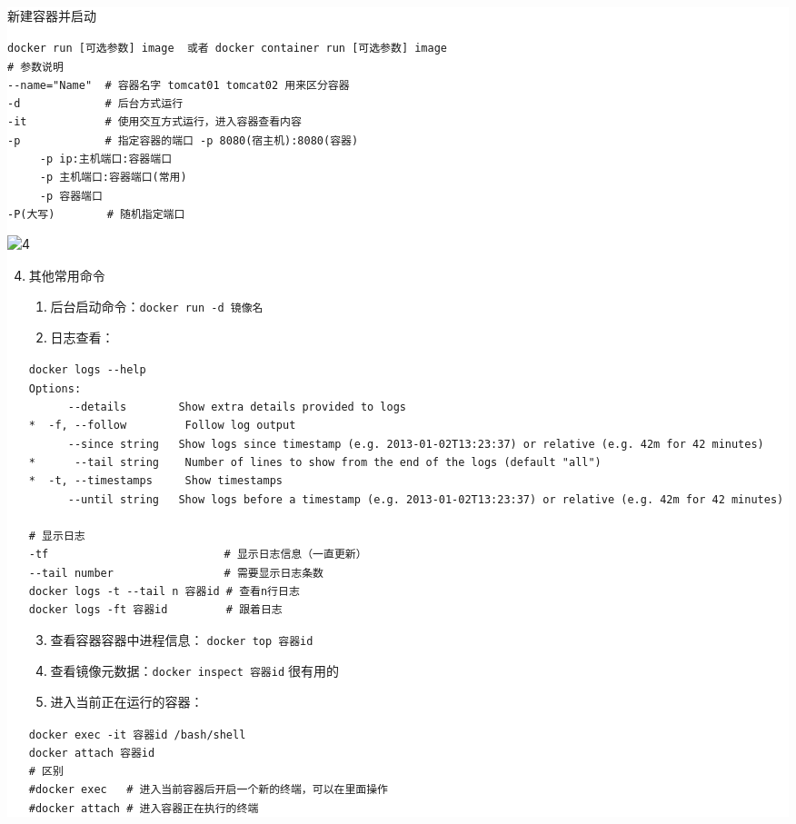    新建容器并启动

   ````shell
   docker run [可选参数] image  或者 docker container run [可选参数] image
   # 参数说明
   --name="Name"  # 容器名字 tomcat01 tomcat02 用来区分容器
   -d             # 后台方式运行
   -it            # 使用交互方式运行，进入容器查看内容
   -p             # 指定容器的端口 -p 8080(宿主机):8080(容器)
        -p ip:主机端口:容器端口
        -p 主机端口:容器端口(常用)
        -p 容器端口
   -P(大写)        # 随机指定端口
   ````

   <img src="http://staticfile.erdongchen.top/blog/blogPicture/20210430/4.png" alt="4" style="width:85%;height:85%;" />

   

4. 其他常用命令

   1. 后台启动命令：`docker run -d 镜像名`

   2. 日志查看：

   ````shell
   docker logs --help
   Options:
         --details        Show extra details provided to logs 
   *  -f, --follow         Follow log output
         --since string   Show logs since timestamp (e.g. 2013-01-02T13:23:37) or relative (e.g. 42m for 42 minutes)
   *      --tail string    Number of lines to show from the end of the logs (default "all")
   *  -t, --timestamps     Show timestamps
         --until string   Show logs before a timestamp (e.g. 2013-01-02T13:23:37) or relative (e.g. 42m for 42 minutes)
         
   # 显示日志
   -tf                           # 显示日志信息（一直更新）
   --tail number                 # 需要显示日志条数
   docker logs -t --tail n 容器id # 查看n行日志
   docker logs -ft 容器id         # 跟着日志
   ````

   3. 查看容器容器中进程信息： `docker top 容器id`

   4. 查看镜像元数据：`docker inspect 容器id`   很有用的

   5. 进入当前正在运行的容器：

   ````shell
   docker exec -it 容器id /bash/shell
   docker attach 容器id
   # 区别
   #docker exec   # 进入当前容器后开启一个新的终端，可以在里面操作
   #docker attach # 进入容器正在执行的终端
   ````
